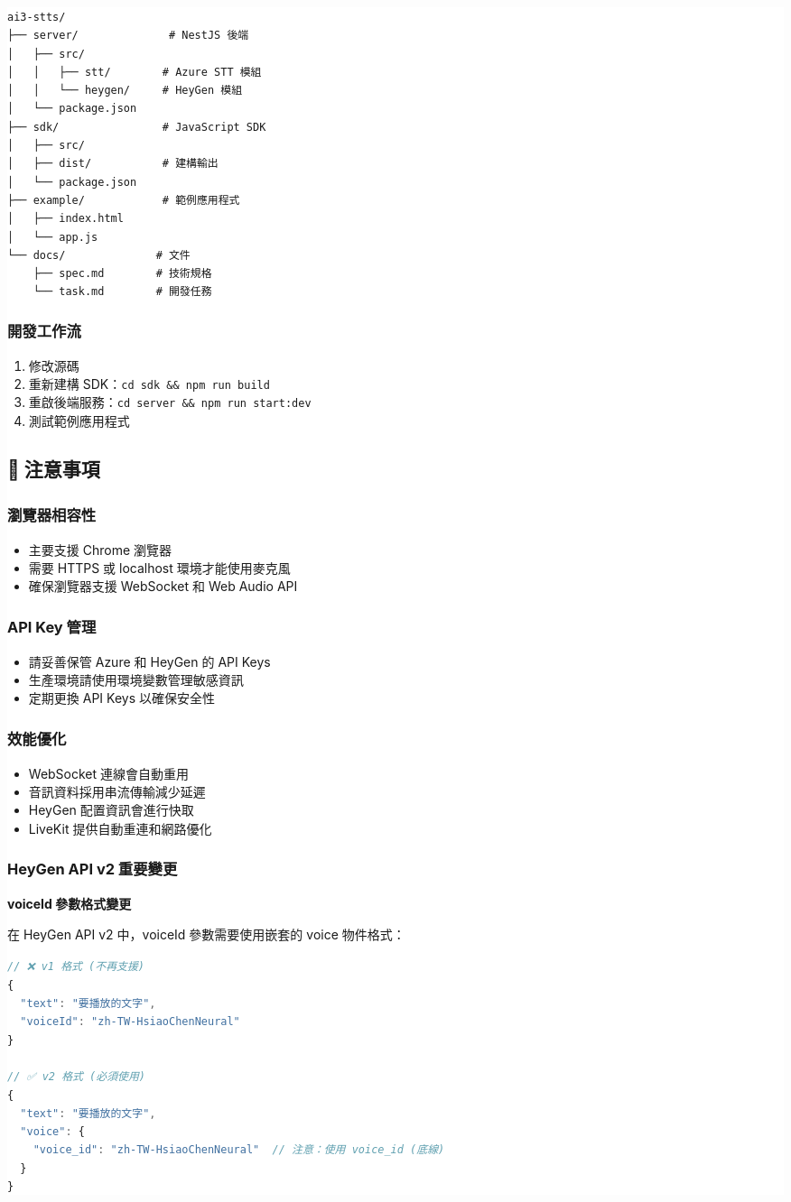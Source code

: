 ```
ai3-stts/
├── server/              # NestJS 後端
│   ├── src/
│   │   ├── stt/        # Azure STT 模組
│   │   └── heygen/     # HeyGen 模組
│   └── package.json
├── sdk/                # JavaScript SDK
│   ├── src/
│   ├── dist/           # 建構輸出
│   └── package.json
├── example/            # 範例應用程式
│   ├── index.html
│   └── app.js
└── docs/              # 文件
    ├── spec.md        # 技術規格
    └── task.md        # 開發任務
```

### 開發工作流

1. 修改源碼
2. 重新建構 SDK：`cd sdk && npm run build`
3. 重啟後端服務：`cd server && npm run start:dev`
4. 測試範例應用程式

## 🚨 注意事項

### 瀏覽器相容性
- 主要支援 Chrome 瀏覽器
- 需要 HTTPS 或 localhost 環境才能使用麥克風
- 確保瀏覽器支援 WebSocket 和 Web Audio API

### API Key 管理
- 請妥善保管 Azure 和 HeyGen 的 API Keys
- 生產環境請使用環境變數管理敏感資訊
- 定期更換 API Keys 以確保安全性

### 效能優化
- WebSocket 連線會自動重用
- 音訊資料採用串流傳輸減少延遲
- HeyGen 配置資訊會進行快取
- LiveKit 提供自動重連和網路優化

### HeyGen API v2 重要變更

**voiceId 參數格式變更**

在 HeyGen API v2 中，voiceId 參數需要使用嵌套的 voice 物件格式：

```javascript
// ❌ v1 格式 (不再支援)
{
  "text": "要播放的文字",
  "voiceId": "zh-TW-HsiaoChenNeural"
}

// ✅ v2 格式 (必須使用)
{
  "text": "要播放的文字",
  "voice": {
    "voice_id": "zh-TW-HsiaoChenNeural"  // 注意：使用 voice_id (底線)
  }
}
```